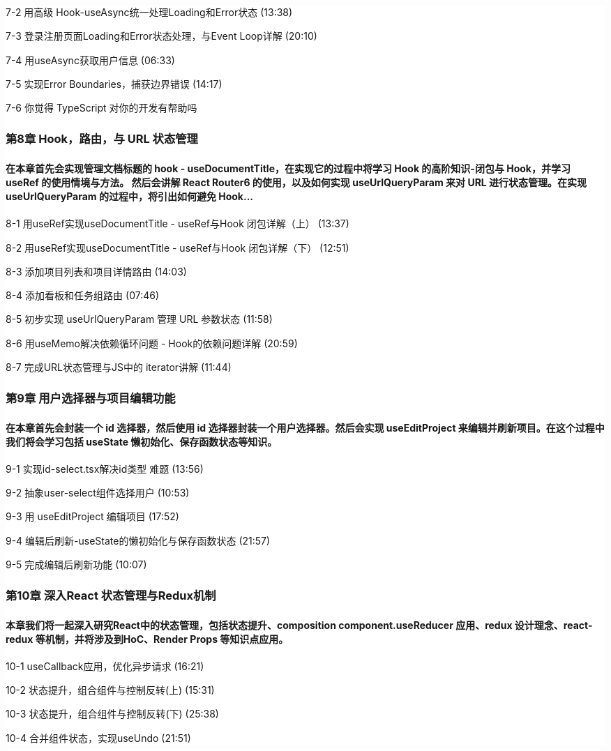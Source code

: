 7-2 用高级 Hook-useAsync统一处理Loading和Error状态 (13:38)

7-3 登录注册页面Loading和Error状态处理，与Event Loop详解 (20:10)

7-4 用useAsync获取用户信息 (06:33)

7-5 实现Error Boundaries，捕获边界错误 (14:17)

7-6 你觉得 TypeScript 对你的开发有帮助吗


### 第8章 Hook，路由，与 URL 状态管理

#### 在本章首先会实现管理文档标题的 hook - useDocumentTitle，在实现它的过程中将学习 Hook 的高阶知识-闭包与 Hook，并学习 useRef 的使用情境与方法。 然后会讲解 React Router6 的使用，以及如何实现 useUrlQueryParam 来对 URL 进行状态管理。在实现 useUrlQueryParam 的过程中，将引出如何避免 Hook...
8-1 ⽤useRef实现useDocumentTitle - useRef与Hook 闭包详解（上） (13:37)

8-2 ⽤useRef实现useDocumentTitle - useRef与Hook 闭包详解（下） (12:51)

8-3 添加项目列表和项目详情路由 (14:03)

8-4 添加看板和任务组路由 (07:46)

8-5 初步实现 useUrlQueryParam 管理 URL 参数状态 (11:58)

8-6 用useMemo解决依赖循环问题 - Hook的依赖问题详解 (20:59)

8-7 完成URL状态管理与JS中的 iterator讲解 (11:44)


### 第9章 用户选择器与项目编辑功能

#### 在本章首先会封装一个 id 选择器，然后使用 id 选择器封装一个用户选择器。然后会实现 useEditProject 来编辑并刷新项目。在这个过程中我们将会学习包括 useState 懒初始化、保存函数状态等知识。
9-1 实现id-select.tsx解决id类型 难题 (13:56)

9-2 抽象user-select组件选择用户 (10:53)

9-3 用 useEditProject 编辑项目 (17:52)

9-4 编辑后刷新-useState的懒初始化与保存函数状态 (21:57)

9-5 完成编辑后刷新功能 (10:07)


### 第10章 深入React 状态管理与Redux机制

#### 本章我们将一起深入研究React中的状态管理，包括状态提升、composition component.useReducer 应用、redux 设计理念、react-redux 等机制，并将涉及到HoC、Render Props 等知识点应用。
10-1 useCallback应用，优化异步请求 (16:21)

10-2 状态提升，组合组件与控制反转(上) (15:31)

10-3 状态提升，组合组件与控制反转(下) (25:38)

10-4 合并组件状态，实现useUndo (21:51)

